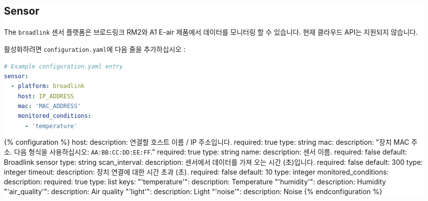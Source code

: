 ## Sensor

The `broadlink` 센서 플랫폼은 브로드링크 RM2와 A1 E-air 제품에서 데이터를 모니터링 할 수 있습니다. 현재 클라우드 API는 지원되지 않습니다.

활성화하려면 `configuration.yaml`에 다음 줄을 추가하십시오 :

```yaml
# Example configuration.yaml entry
sensor:
  - platform: broadlink
    host: IP_ADDRESS
    mac: 'MAC_ADDRESS'
    monitored_conditions:
      - 'temperature'
```

{% configuration %}
host:
  description: 연결할 호스트 이름 / IP 주소입니다.
  required: true
  type: string
mac:
  description: "장치 MAC 주소. 다음 형식을 사용하십시오: `AA:BB:CC:DD:EE:FF`."
  required: true
  type: string
name:
  description: 센서 이름.
  required: false
  default: Broadlink sensor
  type: string
scan_interval:
  description: 센서에서 데이터를 가져 오는 시간 (초)입니다.
  required: false
  default: 300
  type: integer
timeout:
  description: 장치 연결에 대한 시간 초과 (초).
  required: false
  default: 10
  type: integer
monitored_conditions:
  description:
  required: true
  type: list
  keys:
    "'temperature'":
      description: Temperature
    "'humidity'":
      description: Humidity
    "'air_quality'":
      description: Air quality
    "'light'":
      description: Light
    "'noise'":
      description: Noise
{% endconfiguration %}
